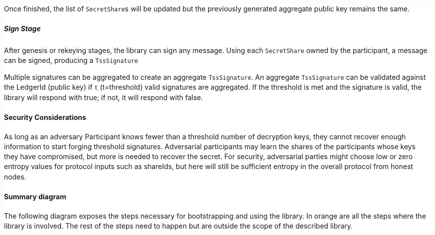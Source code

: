 Once finished, the list of `SecretShare`s will be updated but the previously generated aggregate public key remains the same.


#####  Sign Stage
After genesis or rekeying stages, the library can sign any message.
Using each `SecretShare` owned by the participant, a message can be signed, producing a `TssSignature`

Multiple signatures can be aggregated to create an aggregate `TssSignature`. An aggregate `TssSignature` can be validated against the LedgerId (public key)  if
`t` (t=threshold) valid signatures are aggregated. If the threshold is met and the signature is valid, the library will respond with true; if not, it will respond with false.


#### Security Considerations
As long as an adversary Participant knows fewer than a threshold number of decryption keys, they cannot recover enough information to start forging threshold signatures.
Adversarial participants may learn the shares of the participants whose keys they have compromised, but more is needed to recover the secret.
For security, adversarial parties might choose low or zero entropy values for protocol inputs such as shareIds, but here will still be sufficient entropy in the overall protocol from honest nodes.

#### Summary diagram
The following diagram exposes the steps necessary for bootstrapping and using the library. In orange are all the steps where the library is involved.
The rest of the steps need to happen but are outside the scope of the described library.
